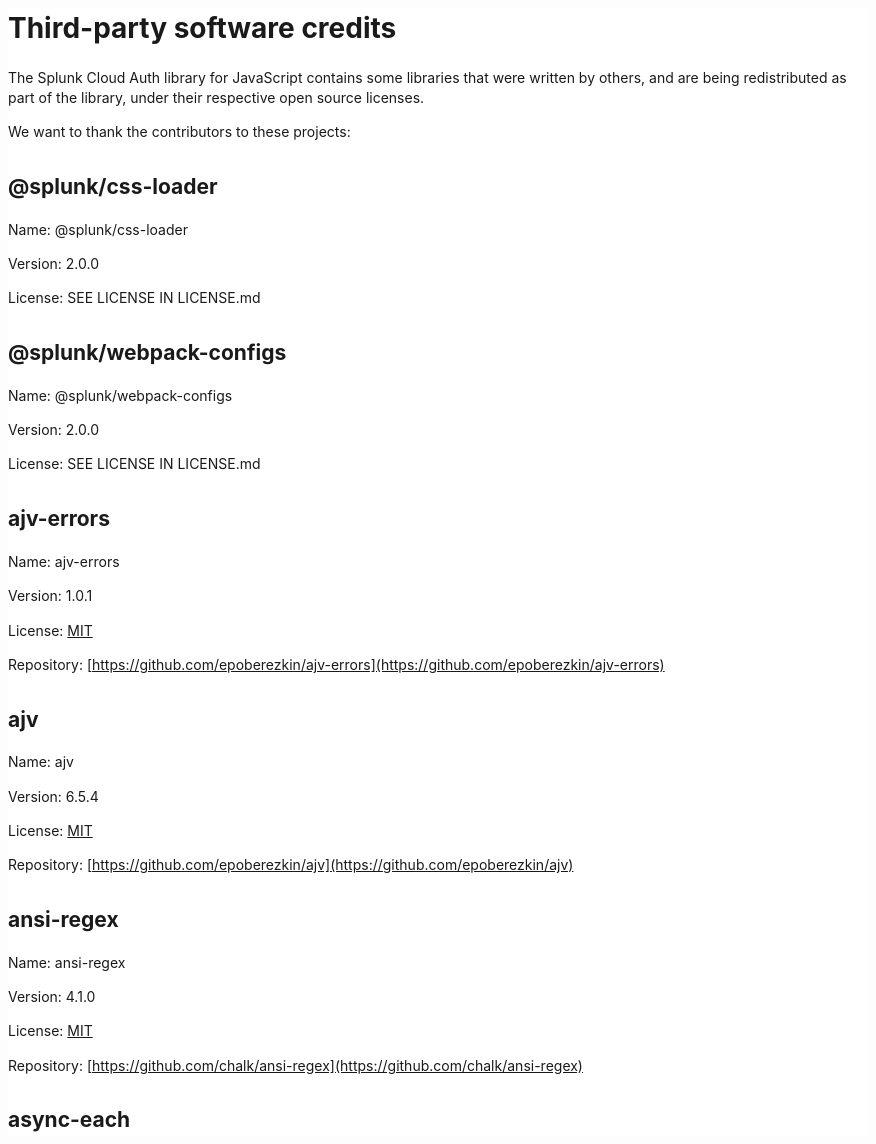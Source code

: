 
# Third-party software credits

The Splunk Cloud Auth library for JavaScript contains some libraries that were written by others, and are being redistributed as part of the library, under their respective open source licenses.

We want to thank the contributors to these projects:

## @splunk/css-loader

Name: @splunk/css-loader

Version: 2.0.0

License: SEE LICENSE IN LICENSE.md

## @splunk/webpack-configs

Name: @splunk/webpack-configs

Version: 2.0.0

License: SEE LICENSE IN LICENSE.md

## ajv-errors

Name: ajv-errors

Version: 1.0.1

License: [MIT](https://github.com/epoberezkin/ajv-errors/raw/master/LICENSE)

Repository: [https://github.com/epoberezkin/ajv-errors](https://github.com/epoberezkin/ajv-errors)

## ajv

Name: ajv

Version: 6.5.4

License: [MIT](https://github.com/epoberezkin/ajv/raw/master/LICENSE)

Repository: [https://github.com/epoberezkin/ajv](https://github.com/epoberezkin/ajv)

## ansi-regex

Name: ansi-regex

Version: 4.1.0

License: [MIT](https://github.com/chalk/ansi-regex/raw/master/license)

Repository: [https://github.com/chalk/ansi-regex](https://github.com/chalk/ansi-regex)

## async-each
